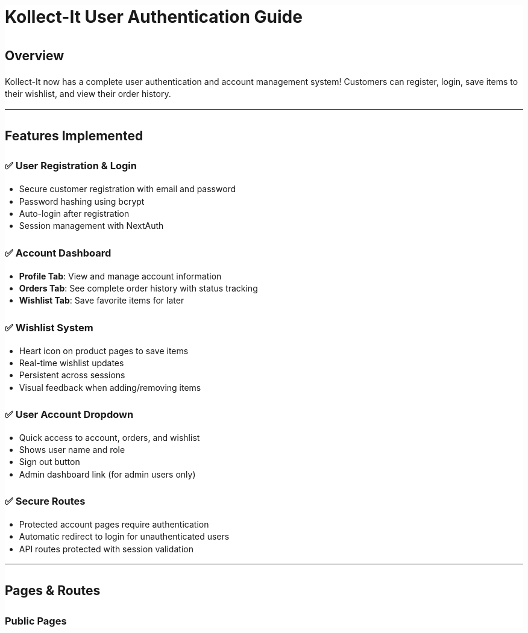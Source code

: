 # Kollect-It User Authentication Guide

## Overview

Kollect-It now has a complete user authentication and account management system! Customers can register, login, save items to their wishlist, and view their order history.

---

## Features Implemented

### ✅ **User Registration & Login**

- Secure customer registration with email and password
- Password hashing using bcrypt
- Auto-login after registration
- Session management with NextAuth

### ✅ **Account Dashboard**

- **Profile Tab**: View and manage account information
- **Orders Tab**: See complete order history with status tracking
- **Wishlist Tab**: Save favorite items for later

### ✅ **Wishlist System**

- Heart icon on product pages to save items
- Real-time wishlist updates
- Persistent across sessions
- Visual feedback when adding/removing items

### ✅ **User Account Dropdown**

- Quick access to account, orders, and wishlist
- Shows user name and role
- Sign out button
- Admin dashboard link (for admin users only)

### ✅ **Secure Routes**

- Protected account pages require authentication
- Automatic redirect to login for unauthenticated users
- API routes protected with session validation

---

## Pages & Routes

### **Public Pages**
